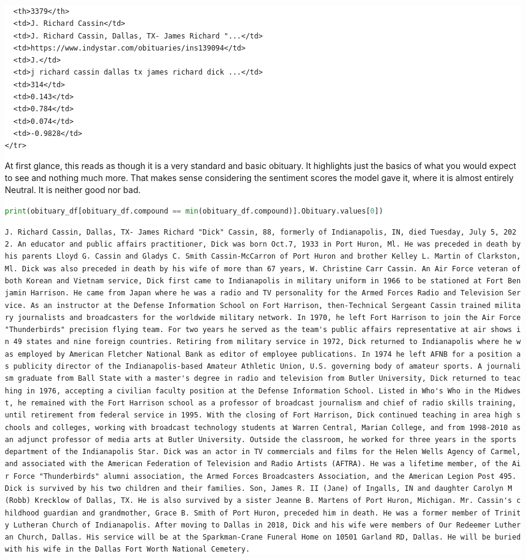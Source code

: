       <th>3379</th>
      <td>J. Richard Cassin</td>
      <td>J. Richard Cassin, Dallas, TX- James Richard "...</td>
      <td>https://www.indystar.com/obituaries/ins139094</td>
      <td>J.</td>
      <td>j richard cassin dallas tx james richard dick ...</td>
      <td>314</td>
      <td>0.143</td>
      <td>0.784</td>
      <td>0.074</td>
      <td>-0.9828</td>
    </tr>
  </tbody>
</table>
</div>



At first glance, this reads as though it is a very standard and basic obituary. It highlights just the basics of what you would expect to see and nothing much more. That makes sense considering the sentiment scores the model gave it, where it is almost entirely Neutral. It is neither good nor bad. 


```python
print(obituary_df[obituary_df.compound == min(obituary_df.compound)].Obituary.values[0])
```

    J. Richard Cassin, Dallas, TX- James Richard "Dick" Cassin, 88, formerly of Indianapolis, IN, died Tuesday, July 5, 2022. An educator and public affairs practitioner, Dick was born Oct.7, 1933 in Port Huron, Ml. He was preceded in death by his parents Lloyd G. Cassin and Gladys C. Smith Cassin-McCarron of Port Huron and brother Kelley L. Martin of Clarkston, Ml. Dick was also preceded in death by his wife of more than 67 years, W. Christine Carr Cassin. An Air Force veteran of both Korean and Vietnam service, Dick first came to Indianapolis in military uniform in 1966 to be stationed at Fort Benjamin Harrison. He came from Japan where he was a radio and TV personality for the Armed Forces Radio and Television Service. As an instructor at the Defense Information School on Fort Harrison, then-Technical Sergeant Cassin trained military journalists and broadcasters for the worldwide military network. In 1970, he left Fort Harrison to join the Air Force "Thunderbirds" precision flying team. For two years he served as the team's public affairs representative at air shows in 49 states and nine foreign countries. Retiring from military service in 1972, Dick returned to Indianapolis where he was employed by American Fletcher National Bank as editor of employee publications. In 1974 he left AFNB for a position as publicity director of the Indianapolis-based Amateur Athletic Union, U.S. governing body of amateur sports. A journalism graduate from Ball State with a master's degree in radio and television from Butler University, Dick returned to teaching in 1976, accepting a civilian faculty position at the Defense Information School. Listed in Who's Who in the Midwest, he remained with the Fort Harrison school as a professor of broadcast journalism and chief of radio skills training, until retirement from federal service in 1995. With the closing of Fort Harrison, Dick continued teaching in area high schools and colleges, working with broadcast technology students at Warren Central, Marian College, and from 1998-2010 as an adjunct professor of media arts at Butler University. Outside the classroom, he worked for three years in the sports department of the Indianapolis Star. Dick was an actor in TV commercials and films for the Helen Wells Agency of Carmel, and associated with the American Federation of Television and Radio Artists (AFTRA). He was a lifetime member, of the Air Force "Thunderbirds" alumni association, the Armed Forces Broadcasters Association, and the American Legion Post 495. Dick is survived by his two children and their families. Son, James R. II (Jane) of Ingalls, IN and daughter Carolyn M (Robb) Krecklow of Dallas, TX. He is also survived by a sister Jeanne B. Martens of Port Huron, Michigan. Mr. Cassin's childhood guardian and grandmother, Grace B. Smith of Port Huron, preceded him in death. He was a former member of Trinity Lutheran Church of Indianapolis. After moving to Dallas in 2018, Dick and his wife were members of Our Redeemer Lutheran Church, Dallas. His service will be at the Sparkman-Crane Funeral Home on 10501 Garland RD, Dallas. He will be buried with his wife in the Dallas Fort Worth National Cemetery.

